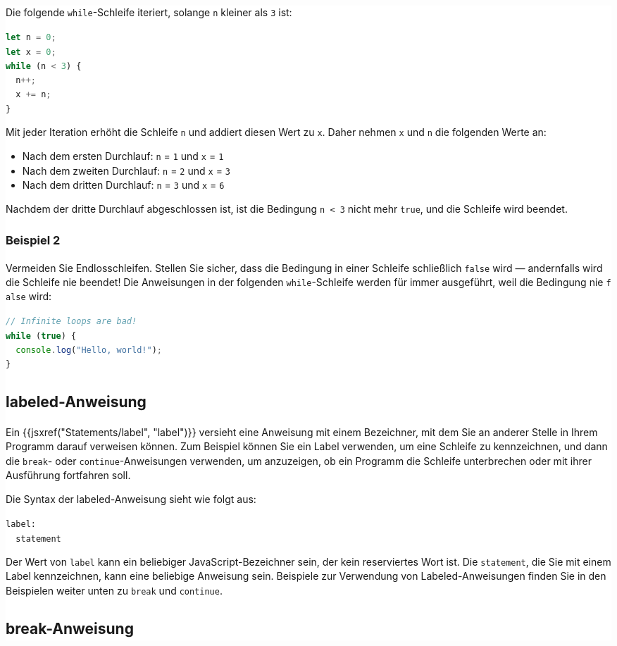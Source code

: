 Die folgende `while`-Schleife iteriert, solange `n` kleiner als `3` ist:

```js
let n = 0;
let x = 0;
while (n < 3) {
  n++;
  x += n;
}
```

Mit jeder Iteration erhöht die Schleife `n` und addiert diesen Wert zu `x`. Daher nehmen `x` und `n` die folgenden Werte an:

- Nach dem ersten Durchlauf: `n` = `1` und `x` = `1`
- Nach dem zweiten Durchlauf: `n` = `2` und `x` = `3`
- Nach dem dritten Durchlauf: `n` = `3` und `x` = `6`

Nachdem der dritte Durchlauf abgeschlossen ist, ist die Bedingung `n < 3` nicht mehr `true`, und die Schleife wird beendet.

### Beispiel 2

Vermeiden Sie Endlosschleifen. Stellen Sie sicher, dass die Bedingung in einer Schleife schließlich `false` wird — andernfalls wird die Schleife nie beendet! Die Anweisungen in der folgenden `while`-Schleife werden für immer ausgeführt, weil die Bedingung nie `false` wird:

```js example-bad
// Infinite loops are bad!
while (true) {
  console.log("Hello, world!");
}
```

## labeled-Anweisung

Ein {{jsxref("Statements/label", "label")}} versieht eine Anweisung mit einem Bezeichner, mit dem Sie an anderer Stelle in Ihrem Programm darauf verweisen können. Zum Beispiel können Sie ein Label verwenden, um eine Schleife zu kennzeichnen, und dann die `break`- oder `continue`-Anweisungen verwenden, um anzuzeigen, ob ein Programm die Schleife unterbrechen oder mit ihrer Ausführung fortfahren soll.

Die Syntax der labeled-Anweisung sieht wie folgt aus:

```js-nolint
label:
  statement
```

Der Wert von `label` kann ein beliebiger JavaScript-Bezeichner sein, der kein reserviertes Wort ist. Die `statement`, die Sie mit einem Label kennzeichnen, kann eine beliebige Anweisung sein. Beispiele zur Verwendung von Labeled-Anweisungen finden Sie in den Beispielen weiter unten zu `break` und `continue`.

## break-Anweisung
